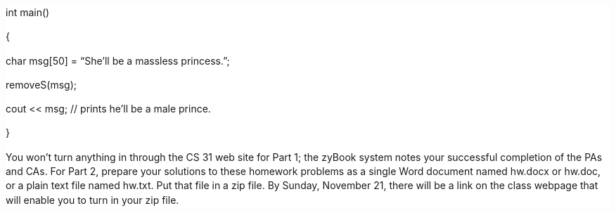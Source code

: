 int main()

{

char msg[50] = “She’ll be a massless princess.”;

removeS(msg);

cout &lt;&lt; msg; // prints he’ll be a male prince.

}

You won’t turn anything in through the CS 31 web site for Part 1; the zyBook system notes your successful completion of the PAs and CAs. For Part 2, prepare your solutions to these homework problems as a single Word document named hw.docx or hw.doc, or a plain text file named hw.txt. Put that file in a zip file. By Sunday, November 21, there will be a link on the class webpage that will enable you to turn in your zip file.
